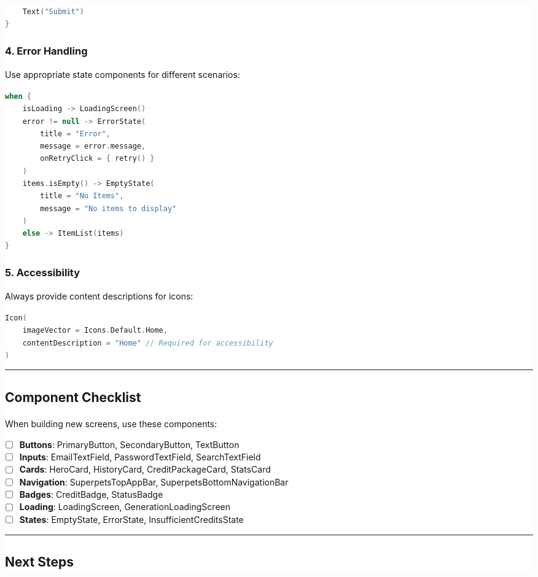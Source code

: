 ```kotlin
    Text("Submit")
}
```

### 4. Error Handling

Use appropriate state components for different scenarios:

```kotlin
when {
    isLoading -> LoadingScreen()
    error != null -> ErrorState(
        title = "Error",
        message = error.message,
        onRetryClick = { retry() }
    )
    items.isEmpty() -> EmptyState(
        title = "No Items",
        message = "No items to display"
    )
    else -> ItemList(items)
}
```

### 5. Accessibility

Always provide content descriptions for icons:

```kotlin
Icon(
    imageVector = Icons.Default.Home,
    contentDescription = "Home" // Required for accessibility
)
```

---

## Component Checklist

When building new screens, use these components:

- [ ] **Buttons**: PrimaryButton, SecondaryButton, TextButton
- [ ] **Inputs**: EmailTextField, PasswordTextField, SearchTextField
- [ ] **Cards**: HeroCard, HistoryCard, CreditPackageCard, StatsCard
- [ ] **Navigation**: SuperpetsTopAppBar, SuperpetsBottomNavigationBar
- [ ] **Badges**: CreditBadge, StatusBadge
- [ ] **Loading**: LoadingScreen, GenerationLoadingScreen
- [ ] **States**: EmptyState, ErrorState, InsufficientCreditsState

---

## Next Steps
